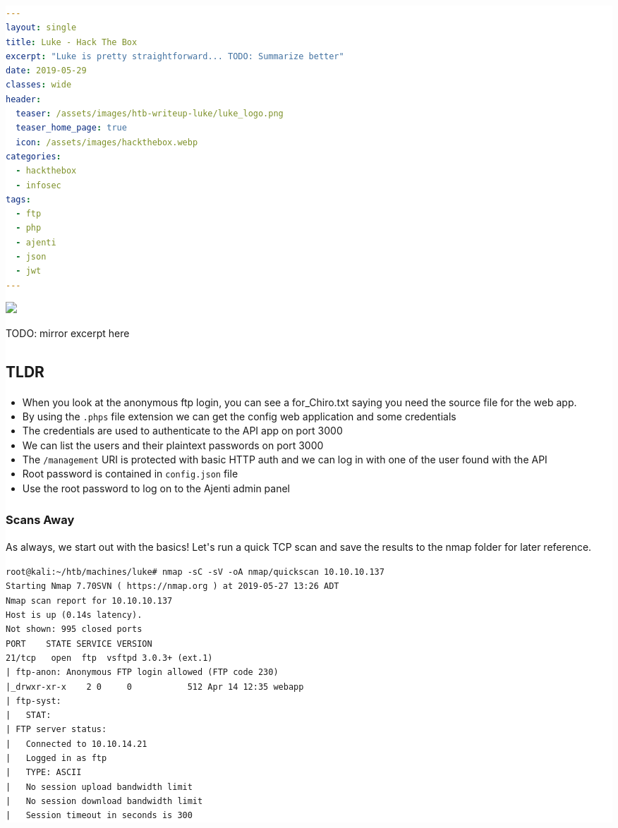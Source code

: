 ```yaml
---
layout: single
title: Luke - Hack The Box
excerpt: "Luke is pretty straightforward... TODO: Summarize better"
date: 2019-05-29
classes: wide
header:
  teaser: /assets/images/htb-writeup-luke/luke_logo.png
  teaser_home_page: true
  icon: /assets/images/hackthebox.webp
categories:
  - hackthebox
  - infosec
tags:
  - ftp
  - php
  - ajenti
  - json
  - jwt
---
```


![](/assets/images/htb-writeup-luke/luke_logo.png)

TODO: mirror excerpt here

## TLDR

- When you look at the anonymous ftp login, you can see a for_Chiro.txt saying you need the source file for the web app. 
- By using the `.phps` file extension we can get the config web application and some credentials
- The credentials are used to authenticate to the API app on port 3000
- We can list the users and their plaintext passwords on port 3000
- The `/management` URI is protected with basic HTTP auth and we can log in with one of the user found with the API
- Root password is contained in `config.json` file
- Use the root password to log on to the Ajenti admin panel


### Scans Away

As always, we start out with the basics! Let's run a quick TCP scan and save the results to the 
nmap folder for later reference.

```commandline
root@kali:~/htb/machines/luke# nmap -sC -sV -oA nmap/quickscan 10.10.10.137                      	 
Starting Nmap 7.70SVN ( https://nmap.org ) at 2019-05-27 13:26 ADT                              
Nmap scan report for 10.10.10.137
Host is up (0.14s latency).
Not shown: 995 closed ports
PORT 	STATE SERVICE VERSION
21/tcp   open  ftp 	vsftpd 3.0.3+ (ext.1)
| ftp-anon: Anonymous FTP login allowed (FTP code 230)
|_drwxr-xr-x	2 0    	0         	512 Apr 14 12:35 webapp
| ftp-syst:
|   STAT:
| FTP server status:
|  	Connected to 10.10.14.21
|  	Logged in as ftp
|  	TYPE: ASCII
|  	No session upload bandwidth limit
|  	No session download bandwidth limit
|  	Session timeout in seconds is 300
```